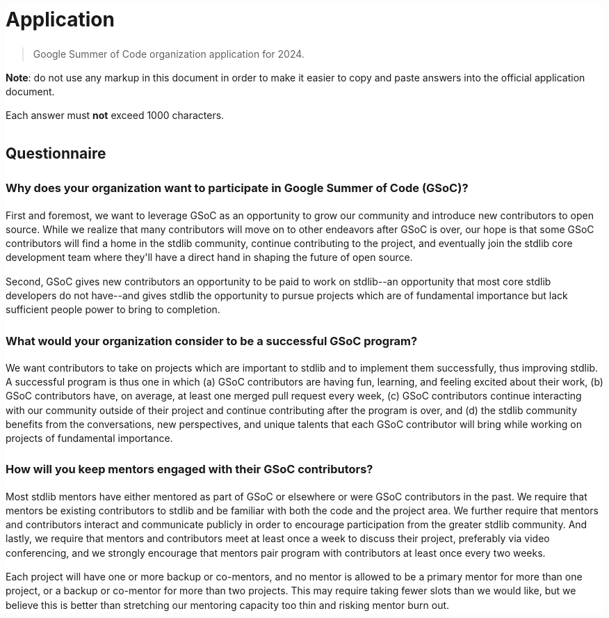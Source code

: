 

# Application

> Google Summer of Code organization application for 2024.

**Note**: do not use any markup in this document in order to make it easier to copy and paste answers into the official application document.

Each answer must **not** exceed 1000 characters.

## Questionnaire

### Why does your organization want to participate in Google Summer of Code (GSoC)?

First and foremost, we want to leverage GSoC as an opportunity to grow our community and introduce new contributors to open source. While we realize that many contributors will move on to other endeavors after GSoC is over, our hope is that some GSoC contributors will find a home in the stdlib community, continue contributing to the project, and eventually join the stdlib core development team where they'll have a direct hand in shaping the future of open source.

Second, GSoC gives new contributors an opportunity to be paid to work on stdlib--an opportunity that most core stdlib developers do not have--and gives stdlib the opportunity to pursue projects which are of fundamental importance but lack sufficient people power to bring to completion.

### What would your organization consider to be a successful GSoC program?

We want contributors to take on projects which are important to stdlib and to implement them successfully, thus improving stdlib. A successful program is thus one in which (a) GSoC contributors are having fun, learning, and feeling excited about their work, (b) GSoC contributors have, on average, at least one merged pull request every week, (c) GSoC contributors continue interacting with our community outside of their project and continue contributing after the program is over, and (d) the stdlib community benefits from the conversations, new perspectives, and unique talents that each GSoC contributor will bring while working on projects of fundamental importance.

### How will you keep mentors engaged with their GSoC contributors?

Most stdlib mentors have either mentored as part of GSoC or elsewhere or were GSoC contributors in the past. We require that mentors be existing contributors to stdlib and be familiar with both the code and the project area. We further require that mentors and contributors interact and communicate publicly in order to encourage participation from the greater stdlib community. And lastly, we require that mentors and contributors meet at least once a week to discuss their project, preferably via video conferencing, and we strongly encourage that mentors pair program with contributors at least once every two weeks.

Each project will have one or more backup or co-mentors, and no mentor is allowed to be a primary mentor for more than one project, or a backup or co-mentor for more than two projects. This may require taking fewer slots than we would like, but we believe this is better than stretching our mentoring capacity too thin and risking mentor burn out.
